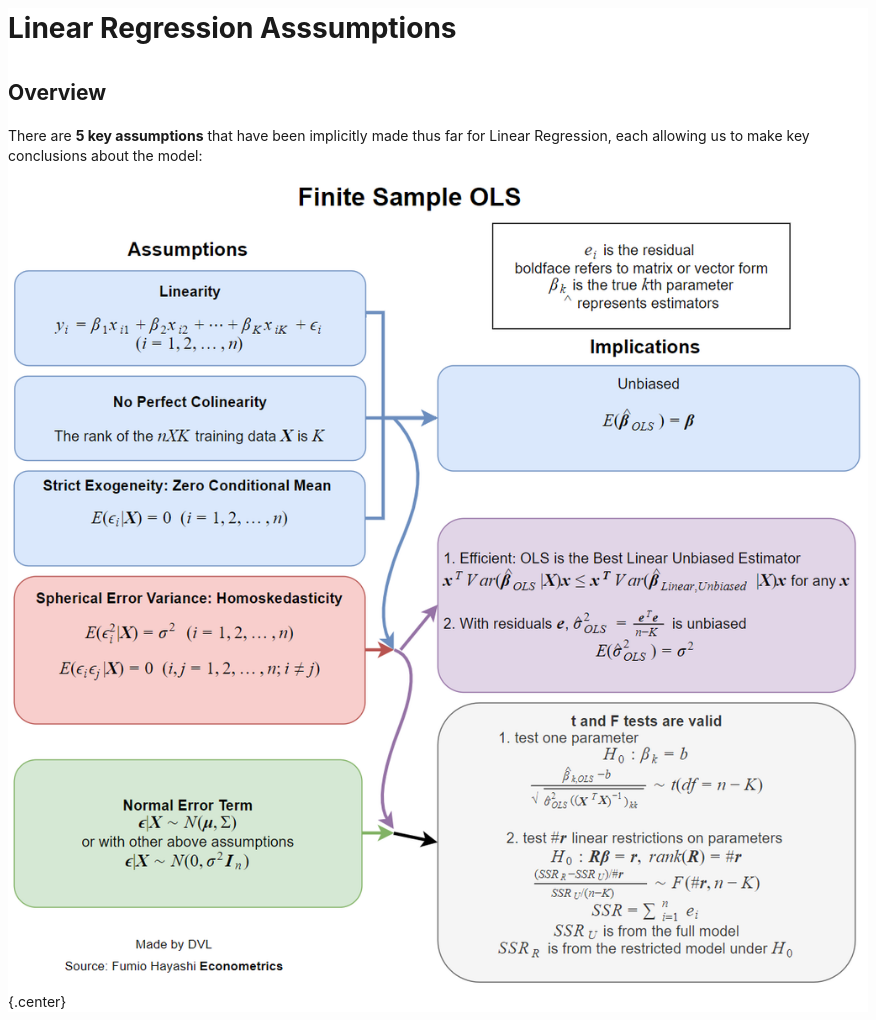 # **Linear Regression Asssumptions**

## **Overview**

There are **5 key assumptions** that have been implicitly made thus far for Linear Regression, each allowing us to make key conclusions about the model:


![REGRESSION_ASSUMPTIONS](Assets/4.%20Linear%20Regression%20Assumptions.md/REGRESSION_ASSUMPTIONS.png){.center}
